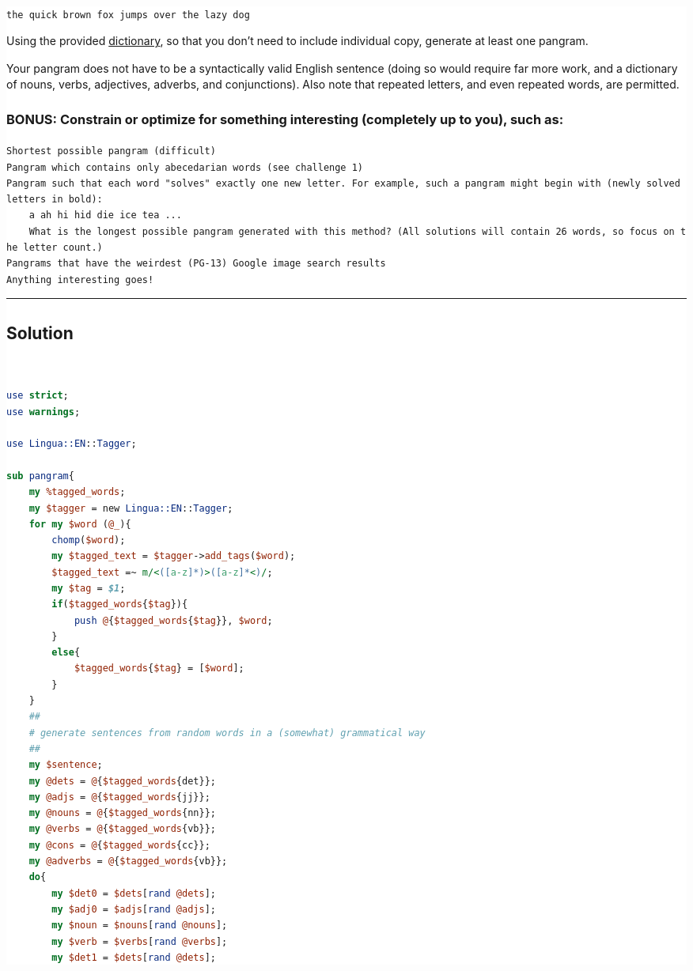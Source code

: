     the quick brown fox jumps over the lazy dog

Using the provided [dictionary](https://github.com/manwar/perlweeklychallenge-club/blob/master/data/dictionary.txt), so that you don’t need to include individual copy, generate at least one pangram.

Your pangram does not have to be a syntactically valid English sentence (doing so would require far more work, and a dictionary of nouns, verbs, adjectives, adverbs, and conjunctions). Also note that repeated letters, and even repeated words, are permitted.

### BONUS: Constrain or optimize for something interesting (completely up to you), such as:

    Shortest possible pangram (difficult)
    Pangram which contains only abecedarian words (see challenge 1)
    Pangram such that each word "solves" exactly one new letter. For example, such a pangram might begin with (newly solved letters in bold):
        a ah hi hid die ice tea ...
        What is the longest possible pangram generated with this method? (All solutions will contain 26 words, so focus on the letter count.)
    Pangrams that have the weirdest (PG-13) Google image search results
    Anything interesting goes!

***

## Solution

<br>

```perl
use strict;
use warnings;

use Lingua::EN::Tagger;

sub pangram{
    my %tagged_words;
    my $tagger = new Lingua::EN::Tagger;
    for my $word (@_){
        chomp($word);
        my $tagged_text = $tagger->add_tags($word);
        $tagged_text =~ m/<([a-z]*)>([a-z]*<)/;
        my $tag = $1;
        if($tagged_words{$tag}){
            push @{$tagged_words{$tag}}, $word;
        }
        else{
            $tagged_words{$tag} = [$word];
        }
    }
    ##
    # generate sentences from random words in a (somewhat) grammatical way
    ##
    my $sentence;
    my @dets = @{$tagged_words{det}};
    my @adjs = @{$tagged_words{jj}};
    my @nouns = @{$tagged_words{nn}};
    my @verbs = @{$tagged_words{vb}};
    my @cons = @{$tagged_words{cc}};
    my @adverbs = @{$tagged_words{vb}};
    do{
        my $det0 = $dets[rand @dets];
        my $adj0 = $adjs[rand @adjs];
        my $noun = $nouns[rand @nouns];
        my $verb = $verbs[rand @verbs];
        my $det1 = $dets[rand @dets];
```